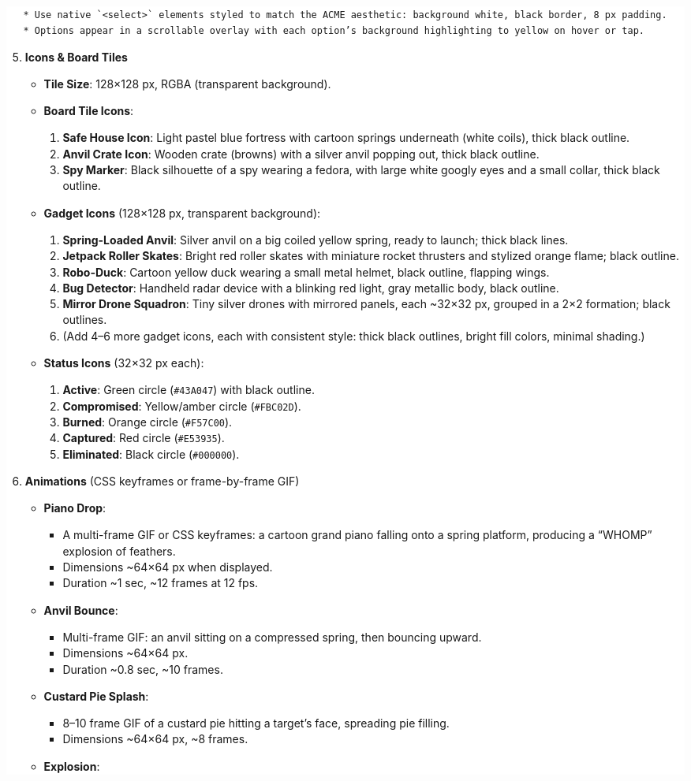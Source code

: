        * Use native `<select>` elements styled to match the ACME aesthetic: background white, black border, 8 px padding.
       * Options appear in a scrollable overlay with each option’s background highlighting to yellow on hover or tap.

  5. **Icons & Board Tiles**

     * **Tile Size**: 128×128 px, RGBA (transparent background).
     * **Board Tile Icons**:

       1. **Safe House Icon**: Light pastel blue fortress with cartoon springs underneath (white coils), thick black outline.
       2. **Anvil Crate Icon**: Wooden crate (browns) with a silver anvil popping out, thick black outline.
       3. **Spy Marker**: Black silhouette of a spy wearing a fedora, with large white googly eyes and a small collar, thick black outline.
     * **Gadget Icons** (128×128 px, transparent background):

       1. **Spring-Loaded Anvil**: Silver anvil on a big coiled yellow spring, ready to launch; thick black lines.
       2. **Jetpack Roller Skates**: Bright red roller skates with miniature rocket thrusters and stylized orange flame; black outline.
       3. **Robo-Duck**: Cartoon yellow duck wearing a small metal helmet, black outline, flapping wings.
       4. **Bug Detector**: Handheld radar device with a blinking red light, gray metallic body, black outline.
       5. **Mirror Drone Squadron**: Tiny silver drones with mirrored panels, each \~32×32 px, grouped in a 2×2 formation; black outlines.
       6. (Add 4–6 more gadget icons, each with consistent style: thick black outlines, bright fill colors, minimal shading.)
     * **Status Icons** (32×32 px each):

       1. **Active**: Green circle (`#43A047`) with black outline.
       2. **Compromised**: Yellow/amber circle (`#FBC02D`).
       3. **Burned**: Orange circle (`#F57C00`).
       4. **Captured**: Red circle (`#E53935`).
       5. **Eliminated**: Black circle (`#000000`).

  6. **Animations** (CSS keyframes or frame-by-frame GIF)

     * **Piano Drop**:

       * A multi-frame GIF or CSS keyframes: a cartoon grand piano falling onto a spring platform, producing a “WHOMP” explosion of feathers.
       * Dimensions \~64×64 px when displayed.
       * Duration \~1 sec, \~12 frames at 12 fps.
     * **Anvil Bounce**:

       * Multi-frame GIF: an anvil sitting on a compressed spring, then bouncing upward.
       * Dimensions \~64×64 px.
       * Duration \~0.8 sec, \~10 frames.
     * **Custard Pie Splash**:

       * 8–10 frame GIF of a custard pie hitting a target’s face, spreading pie filling.
       * Dimensions \~64×64 px, \~8 frames.
     * **Explosion**:
